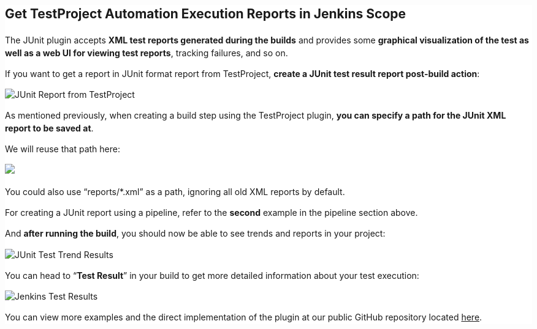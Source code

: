 ## Get TestProject Automation Execution Reports in Jenkins Scope

The JUnit plugin accepts **XML test reports generated during the builds** and provides some **graphical visualization of the test as well as a web UI for viewing test reports**, tracking failures, and so on.&#x20;

If you want to get a report in JUnit format report from TestProject, **create a JUnit test result report post-build action**:

![JUnit Report from TestProject](../.gitbook/assets/junit-report-from-testproject.png)

As mentioned previously, when creating a build step using the TestProject plugin, **you can specify a path for the JUnit XML report to be saved at**.&#x20;

We will reuse that path here:

![](../.gitbook/assets/junit-report.png)


You could also use “reports/\*.xml” as a path, ignoring all old XML reports by default.

For creating a JUnit report using a pipeline, refer to the **second** example in the pipeline section above.

And **after running the build**, you should now be able to see trends and reports in your project:

![JUnit Test Trend Results](../.gitbook/assets/junit-report-trends.png)

You can head to “**Test Result**” in your build to get more detailed information about your test execution:

![Jenkins Test Results](../.gitbook/assets/jenkins-test-results.png)


You can view more examples and the direct implementation of the plugin at our public GitHub repository located [here](https://github.com/testproject-io/jenkins-plugin).
